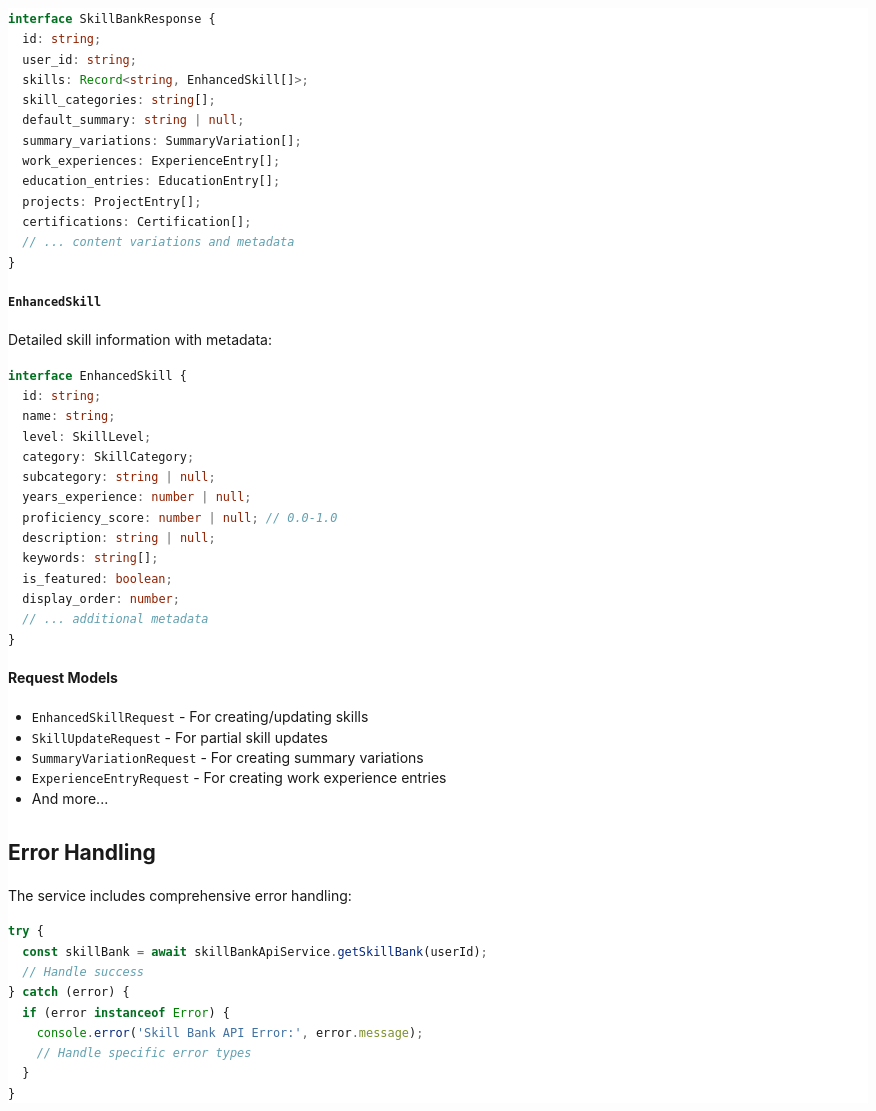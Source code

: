 ```typescript
interface SkillBankResponse {
  id: string;
  user_id: string;
  skills: Record<string, EnhancedSkill[]>;
  skill_categories: string[];
  default_summary: string | null;
  summary_variations: SummaryVariation[];
  work_experiences: ExperienceEntry[];
  education_entries: EducationEntry[];
  projects: ProjectEntry[];
  certifications: Certification[];
  // ... content variations and metadata
}
```

#### `EnhancedSkill`

Detailed skill information with metadata:

```typescript
interface EnhancedSkill {
  id: string;
  name: string;
  level: SkillLevel;
  category: SkillCategory;
  subcategory: string | null;
  years_experience: number | null;
  proficiency_score: number | null; // 0.0-1.0
  description: string | null;
  keywords: string[];
  is_featured: boolean;
  display_order: number;
  // ... additional metadata
}
```

#### Request Models

- `EnhancedSkillRequest` - For creating/updating skills
- `SkillUpdateRequest` - For partial skill updates
- `SummaryVariationRequest` - For creating summary variations
- `ExperienceEntryRequest` - For creating work experience entries
- And more...

## Error Handling

The service includes comprehensive error handling:

```typescript
try {
  const skillBank = await skillBankApiService.getSkillBank(userId);
  // Handle success
} catch (error) {
  if (error instanceof Error) {
    console.error('Skill Bank API Error:', error.message);
    // Handle specific error types
  }
}
```
